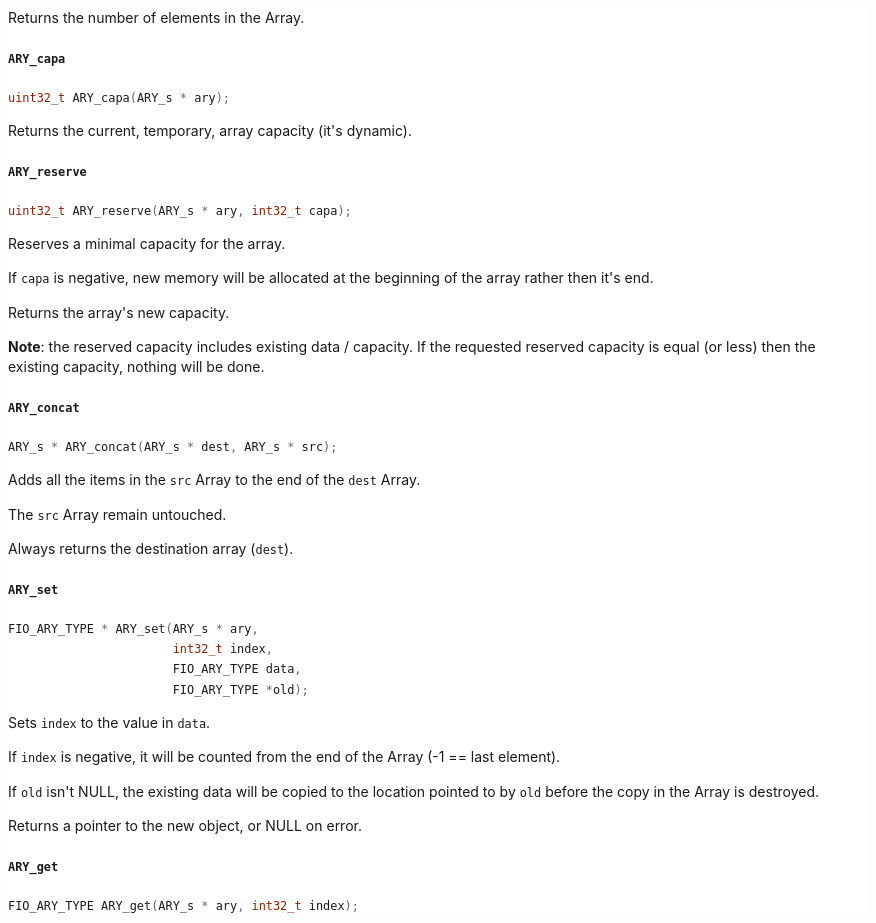 Returns the number of elements in the Array.

#### `ARY_capa`

````c
uint32_t ARY_capa(ARY_s * ary);
````

Returns the current, temporary, array capacity (it's dynamic).

#### `ARY_reserve`

```c
uint32_t ARY_reserve(ARY_s * ary, int32_t capa);
```

Reserves a minimal capacity for the array.

If `capa` is negative, new memory will be allocated at the beginning of the array rather then it's end.

Returns the array's new capacity.

**Note**: the reserved capacity includes existing data / capacity. If the requested reserved capacity is equal (or less) then the existing capacity, nothing will be done.

#### `ARY_concat`

```c
ARY_s * ARY_concat(ARY_s * dest, ARY_s * src);
```

Adds all the items in the `src` Array to the end of the `dest` Array.

The `src` Array remain untouched.

Always returns the destination array (`dest`).

#### `ARY_set`

```c
FIO_ARY_TYPE * ARY_set(ARY_s * ary,
                       int32_t index,
                       FIO_ARY_TYPE data,
                       FIO_ARY_TYPE *old);
```

Sets `index` to the value in `data`.

If `index` is negative, it will be counted from the end of the Array (-1 == last element).

If `old` isn't NULL, the existing data will be copied to the location pointed to by `old` before the copy in the Array is destroyed.

Returns a pointer to the new object, or NULL on error.

#### `ARY_get`

```c
FIO_ARY_TYPE ARY_get(ARY_s * ary, int32_t index);
```
